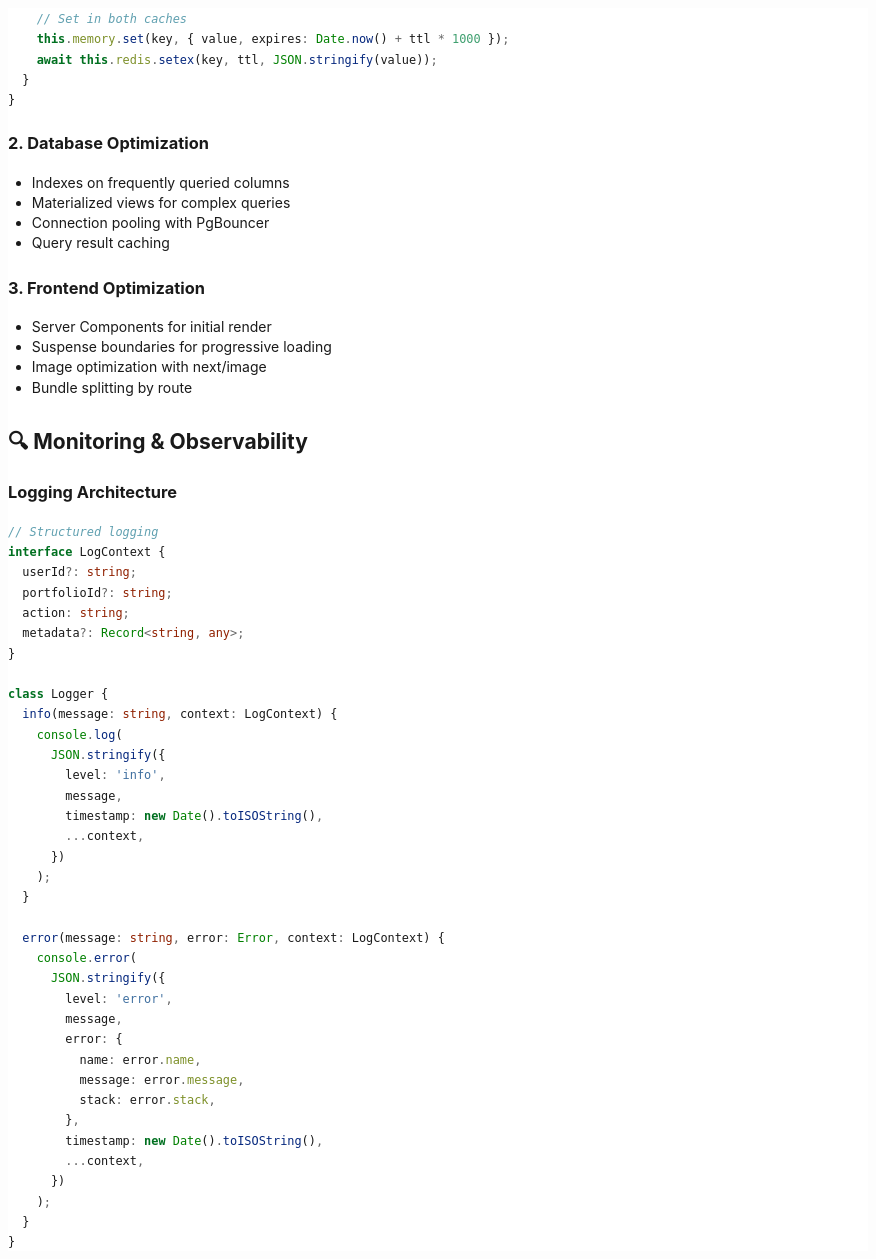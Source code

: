 ```typescript
    // Set in both caches
    this.memory.set(key, { value, expires: Date.now() + ttl * 1000 });
    await this.redis.setex(key, ttl, JSON.stringify(value));
  }
}
```

### 2. **Database Optimization**

- Indexes on frequently queried columns
- Materialized views for complex queries
- Connection pooling with PgBouncer
- Query result caching

### 3. **Frontend Optimization**

- Server Components for initial render
- Suspense boundaries for progressive loading
- Image optimization with next/image
- Bundle splitting by route

## 🔍 Monitoring & Observability

### Logging Architecture

```typescript
// Structured logging
interface LogContext {
  userId?: string;
  portfolioId?: string;
  action: string;
  metadata?: Record<string, any>;
}

class Logger {
  info(message: string, context: LogContext) {
    console.log(
      JSON.stringify({
        level: 'info',
        message,
        timestamp: new Date().toISOString(),
        ...context,
      })
    );
  }

  error(message: string, error: Error, context: LogContext) {
    console.error(
      JSON.stringify({
        level: 'error',
        message,
        error: {
          name: error.name,
          message: error.message,
          stack: error.stack,
        },
        timestamp: new Date().toISOString(),
        ...context,
      })
    );
  }
}
```

